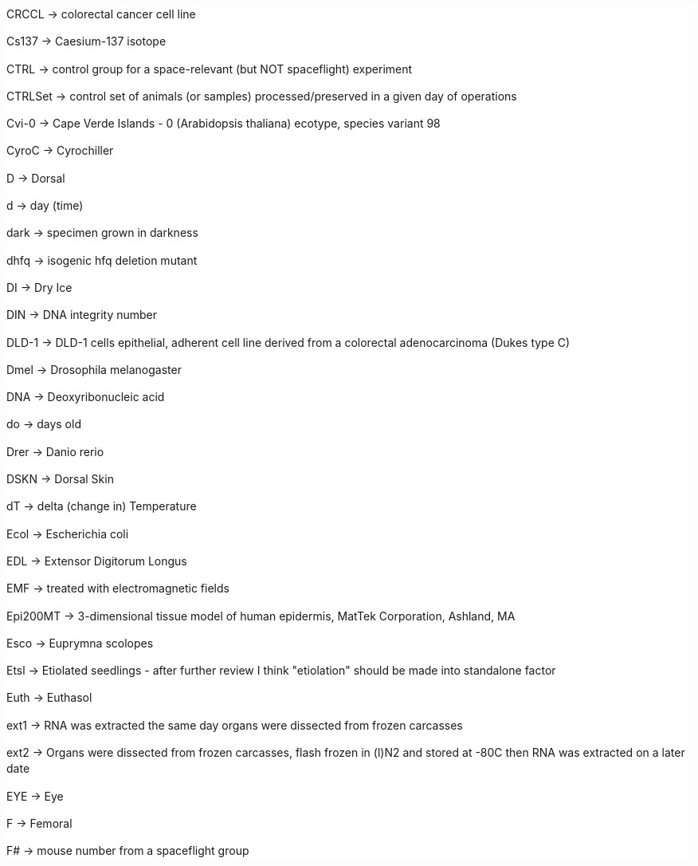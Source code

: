 CRCCL -> colorectal cancer cell line

Cs137 -> Caesium-137 isotope

CTRL -> control group for a space-relevant (but NOT spaceflight) experiment

CTRLSet -> control set of animals (or samples) processed/preserved in a given day of operations

Cvi-0 -> Cape Verde Islands - 0 (Arabidopsis thaliana) ecotype, species variant 98

CyroC -> Cyrochiller

D -> Dorsal

d -> day (time)

dark -> specimen grown in darkness

dhfq -> isogenic hfq deletion mutant

DI -> Dry Ice

DIN -> DNA integrity number

DLD-1 -> DLD-1 cells epithelial, adherent cell line derived from a colorectal adenocarcinoma (Dukes type C)

Dmel -> Drosophila melanogaster

DNA -> Deoxyribonucleic acid

do -> days old

Drer -> Danio rerio

DSKN -> Dorsal Skin

dT -> delta (change in) Temperature

Ecol -> Escherichia coli

EDL -> Extensor Digitorum Longus

EMF -> treated with electromagnetic fields

Epi200MT -> 3-dimensional tissue model of human epidermis, MatTek Corporation, Ashland, MA

Esco -> Euprymna scolopes

Etsl -> Etiolated seedlings - after further review I think "etiolation" should be made into standalone factor

Euth -> Euthasol

ext1 -> RNA was extracted the same day organs were dissected from frozen carcasses

ext2 -> Organs were dissected from frozen carcasses, flash frozen in (l)N2 and stored at -80C then RNA was extracted on a later date

EYE -> Eye

F -> Femoral

F# -> mouse number from a spaceflight group
